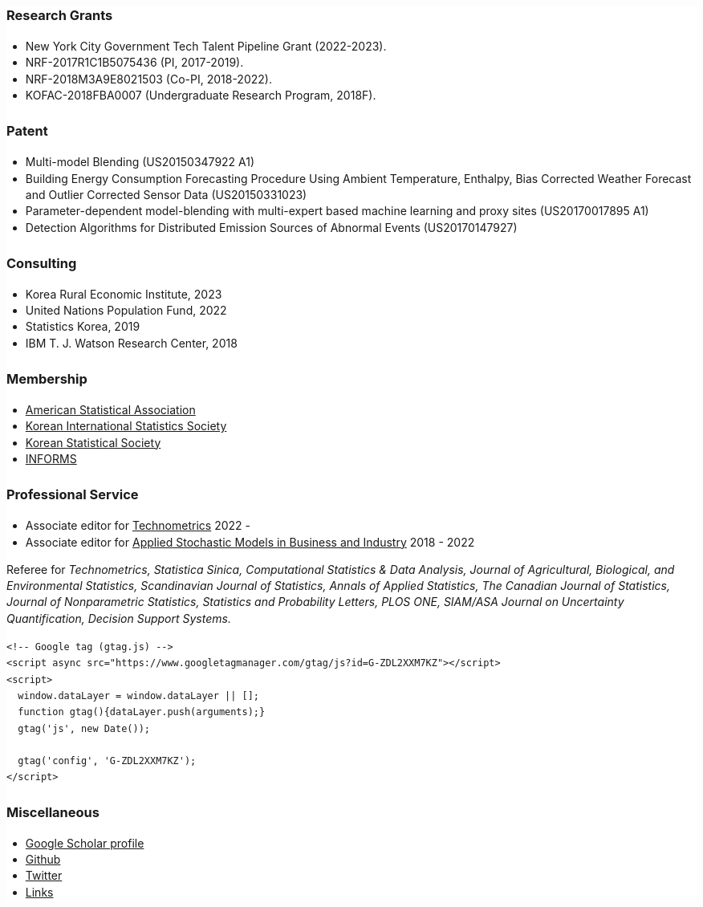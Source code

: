 ### Research Grants

* New York City Government Tech Talent Pipeline Grant (2022-2023).
* NRF-2017R1C1B5075436 (PI, 2017-2019).
* NRF-2018M3A9E8021503 (Co-PI, 2018-2022). 
* KOFAC-2018FBA0007 (Undergraduate Research Program, 2018F).

### Patent

* Multi-model Blending (US20150347922 A1)
* Building Energy Consumption Forecasting Procedure Using Ambient Temperature, Enthalpy, Bias Corrected Weather Forecast and Outlier  Corrected Sensor Data (US20150331023)
* Parameter-dependent model-blending with multi-expert based machine learning and proxy sites (US20170017895 A1)
* Detection Algorithms for Distributed Emission Sources of Abnormal Events (US20170147927)

### Consulting

* Korea Rural Economic Institute, 2023
* United Nations Population Fund, 2022
* Statistics Korea, 2019
* IBM T. J. Watson Research Center, 2018

### Membership

* [American Statistical Association](http://www.amstat.org) 
* [Korean International Statistics Society](https://statkiss.org)
* [Korean Statistical Society](http://www.kss.or.kr) 
* [INFORMS](https://www.informs.org) 

### Professional Service

* Associate editor for [Technometrics](https://www.tandfonline.com/journals/utch20) 2022 - 
* Associate editor for [Applied Stochastic Models in Business and Industry](https://onlinelibrary.wiley.com/journal/15264025) 2018 - 2022

Referee for _Technometrics, Statistica Sinica, Computational Statistics & Data Analysis,  Journal of Agricultural, Biological, and Environmental Statistics, Scandinavian Journal of Statistics, Annals of Applied Statistics, The Canadian Journal of Statistics, Journal of Nonparametric Statistics, Statistics and Probability Letters, PLOS ONE, SIAM/ASA Journal on Uncertainty Quantification, Decision Support Systems._


```{=html}
<!-- Google tag (gtag.js) -->
<script async src="https://www.googletagmanager.com/gtag/js?id=G-ZDL2XXM7KZ"></script>
<script>
  window.dataLayer = window.dataLayer || [];
  function gtag(){dataLayer.push(arguments);}
  gtag('js', new Date());

  gtag('config', 'G-ZDL2XXM7KZ');
</script>
```

### Miscellaneous

- [Google Scholar profile](https://scholar.google.com/citations?user=pEdCzOQAAAAJ&hl=en)
- [Github](https://github.com/ydhwang)
- [Twitter](https://twitter.com/youngdeokhwang)
- [Links](links.html) 

